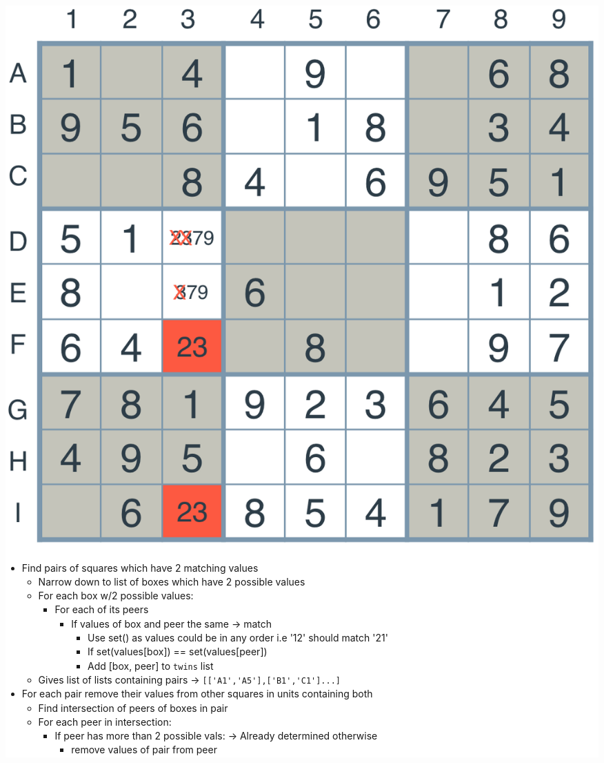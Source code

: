 ![](../images/2017-10-21-15-54-13.png)

* Find pairs of squares which have 2 matching values
    * Narrow down to list of boxes which have 2 possible values
    * For each box w/2 possible values:
        * For each of its peers
            * If values of box and peer the same -> match
                * Use set() as values could be in any order i.e '12' should match '21'
                * If set(values[box]) == set(values[peer])
                * Add [box, peer] to `twins` list
    * Gives list of lists containing pairs -> `[['A1','A5'],['B1','C1']...]`
* For each pair remove their values from other squares in units containing both
    * Find intersection of peers of boxes in pair
    * For each peer in intersection:
        * If peer has more than 2 possible vals: -> Already determined otherwise
            * remove values of pair from peer
    